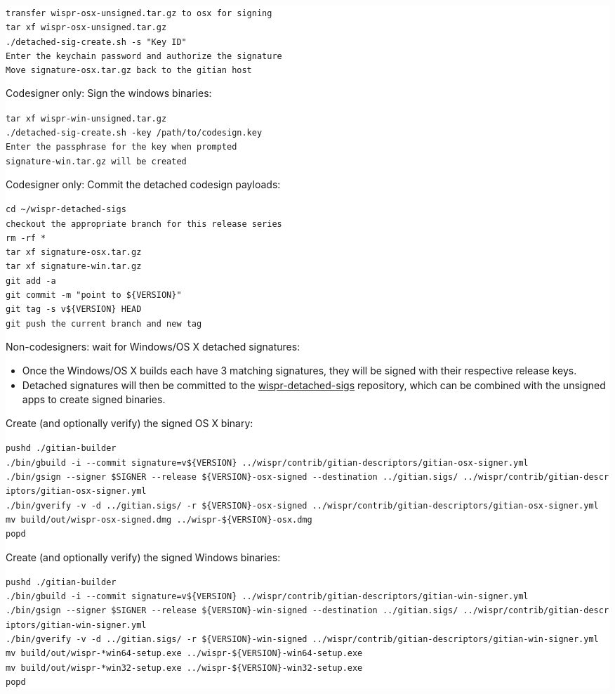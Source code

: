     transfer wispr-osx-unsigned.tar.gz to osx for signing
    tar xf wispr-osx-unsigned.tar.gz
    ./detached-sig-create.sh -s "Key ID"
    Enter the keychain password and authorize the signature
    Move signature-osx.tar.gz back to the gitian host

Codesigner only: Sign the windows binaries:

    tar xf wispr-win-unsigned.tar.gz
    ./detached-sig-create.sh -key /path/to/codesign.key
    Enter the passphrase for the key when prompted
    signature-win.tar.gz will be created

Codesigner only: Commit the detached codesign payloads:

    cd ~/wispr-detached-sigs
    checkout the appropriate branch for this release series
    rm -rf *
    tar xf signature-osx.tar.gz
    tar xf signature-win.tar.gz
    git add -a
    git commit -m "point to ${VERSION}"
    git tag -s v${VERSION} HEAD
    git push the current branch and new tag

Non-codesigners: wait for Windows/OS X detached signatures:

- Once the Windows/OS X builds each have 3 matching signatures, they will be signed with their respective release keys.
- Detached signatures will then be committed to the [wispr-detached-sigs](https://github.com/Wispr-Project/wispr-detached-sigs) repository, which can be combined with the unsigned apps to create signed binaries.

Create (and optionally verify) the signed OS X binary:

    pushd ./gitian-builder
    ./bin/gbuild -i --commit signature=v${VERSION} ../wispr/contrib/gitian-descriptors/gitian-osx-signer.yml
    ./bin/gsign --signer $SIGNER --release ${VERSION}-osx-signed --destination ../gitian.sigs/ ../wispr/contrib/gitian-descriptors/gitian-osx-signer.yml
    ./bin/gverify -v -d ../gitian.sigs/ -r ${VERSION}-osx-signed ../wispr/contrib/gitian-descriptors/gitian-osx-signer.yml
    mv build/out/wispr-osx-signed.dmg ../wispr-${VERSION}-osx.dmg
    popd

Create (and optionally verify) the signed Windows binaries:

    pushd ./gitian-builder
    ./bin/gbuild -i --commit signature=v${VERSION} ../wispr/contrib/gitian-descriptors/gitian-win-signer.yml
    ./bin/gsign --signer $SIGNER --release ${VERSION}-win-signed --destination ../gitian.sigs/ ../wispr/contrib/gitian-descriptors/gitian-win-signer.yml
    ./bin/gverify -v -d ../gitian.sigs/ -r ${VERSION}-win-signed ../wispr/contrib/gitian-descriptors/gitian-win-signer.yml
    mv build/out/wispr-*win64-setup.exe ../wispr-${VERSION}-win64-setup.exe
    mv build/out/wispr-*win32-setup.exe ../wispr-${VERSION}-win32-setup.exe
    popd
